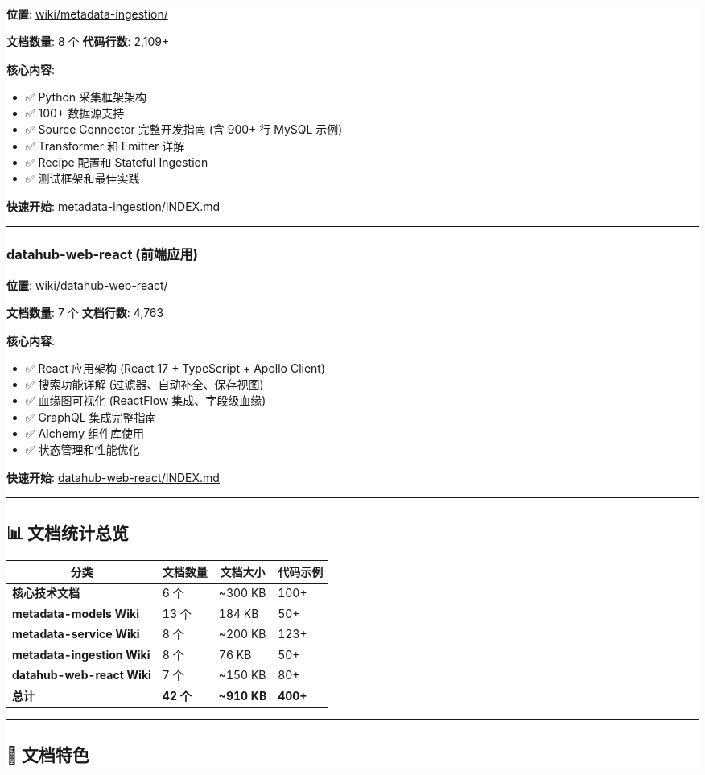 **位置**: [wiki/metadata-ingestion/](./wiki/metadata-ingestion/)

**文档数量**: 8 个
**代码行数**: 2,109+

**核心内容**:
- ✅ Python 采集框架架构
- ✅ 100+ 数据源支持
- ✅ Source Connector 完整开发指南 (含 900+ 行 MySQL 示例)
- ✅ Transformer 和 Emitter 详解
- ✅ Recipe 配置和 Stateful Ingestion
- ✅ 测试框架和最佳实践

**快速开始**: [metadata-ingestion/INDEX.md](./wiki/metadata-ingestion/INDEX.md)

---

### datahub-web-react (前端应用)

**位置**: [wiki/datahub-web-react/](./wiki/datahub-web-react/)

**文档数量**: 7 个
**文档行数**: 4,763

**核心内容**:
- ✅ React 应用架构 (React 17 + TypeScript + Apollo Client)
- ✅ 搜索功能详解 (过滤器、自动补全、保存视图)
- ✅ 血缘图可视化 (ReactFlow 集成、字段级血缘)
- ✅ GraphQL 集成完整指南
- ✅ Alchemy 组件库使用
- ✅ 状态管理和性能优化

**快速开始**: [datahub-web-react/INDEX.md](./wiki/datahub-web-react/INDEX.md)

---

## 📊 文档统计总览

| 分类 | 文档数量 | 文档大小 | 代码示例 |
|------|---------|---------|---------|
| **核心技术文档** | 6 个 | ~300 KB | 100+ |
| **metadata-models Wiki** | 13 个 | 184 KB | 50+ |
| **metadata-service Wiki** | 8 个 | ~200 KB | 123+ |
| **metadata-ingestion Wiki** | 8 个 | 76 KB | 50+ |
| **datahub-web-react Wiki** | 7 个 | ~150 KB | 80+ |
| **总计** | **42 个** | **~910 KB** | **400+** |

---

## 🎨 文档特色
